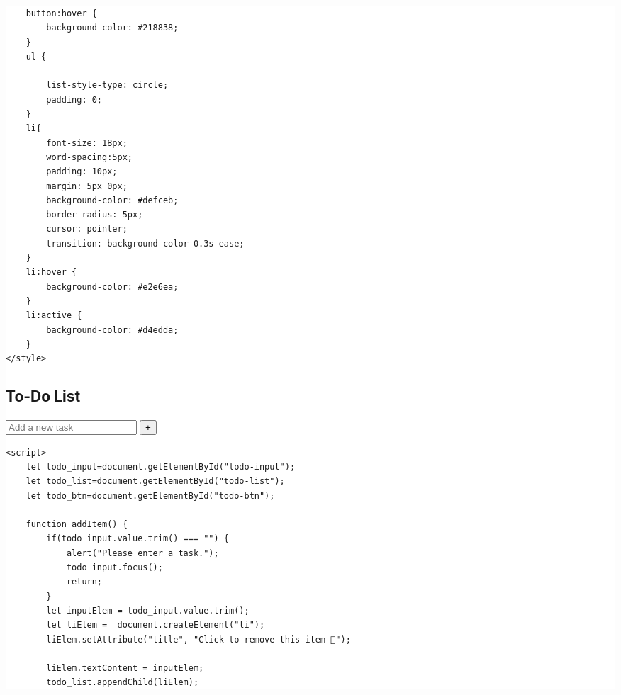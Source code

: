         button:hover {
            background-color: #218838;
        }
        ul {
            
            list-style-type: circle;
            padding: 0;
        }
        li{
            font-size: 18px;
            word-spacing:5px;
            padding: 10px;
            margin: 5px 0px;
            background-color: #defceb;
            border-radius: 5px;
            cursor: pointer;
            transition: background-color 0.3s ease;
        }
        li:hover {
            background-color: #e2e6ea;
        }
        li:active {
            background-color: #d4edda;
        }
    </style>
</head>
<body>
    <section>
        <h1>To-Do List</h1>
        <div class="input-group">
            <input type="text" id="todo-input" placeholder="Add a new task" required>
            <button id="todo-btn">+</button>
        </div>
        <ul id="todo-list"></ul>
    </section>

    <script>
        let todo_input=document.getElementById("todo-input");
        let todo_list=document.getElementById("todo-list");
        let todo_btn=document.getElementById("todo-btn");

        function addItem() {
            if(todo_input.value.trim() === "") {
                alert("Please enter a task.");
                todo_input.focus();
                return;
            }
            let inputElem = todo_input.value.trim();
            let liElem =  document.createElement("li");
            liElem.setAttribute("title", "Click to remove this item 🚮");

            liElem.textContent = inputElem;
            todo_list.appendChild(liElem);
